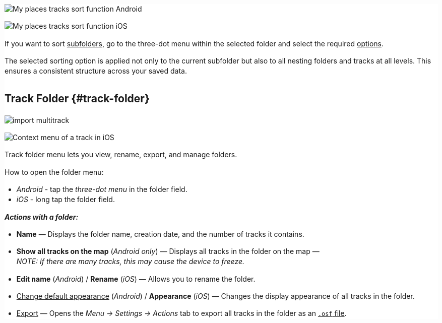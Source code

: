 <TabItem value="android" label="Android">

![My places tracks sort function Android](@site/static/img/personal/tracks/my_places_tracks_sort_by_2_andr.png)  

</TabItem>

<TabItem value="ios" label="iOS">

![My places tracks sort function iOS](@site/static/img/personal/tracks/my_places_tracks_sort_by_ios.png)

</TabItem>

</Tabs>

If you want to sort [subfolders](#folder-actions), go to the three-dot menu within the selected folder and select the required [options](#sort-by).  

The selected sorting option is applied not only to the current subfolder but also to all nesting folders and tracks at all levels. This ensures a consistent structure across your saved data.


## Track Folder {#track-folder}

<Tabs groupId="operating-systems" queryString="operating-systems">

<TabItem value="android" label="Android">

![import multitrack](@site/static/img/personal/tracks/tracks_folder_menu.png)

</TabItem>

<TabItem value="ios" label="iOS">

![Context menu of a track in iOS](@site/static/img/personal/tracks/folder_menu_2_ios.png)

</TabItem>

</Tabs>

Track folder menu lets you view, rename, export, and manage folders.

How to open the folder menu:

- *Android* - tap the *three-dot menu* in the folder field.
- *iOS* - long tap the folder field.

***Actions with a folder:***

- **Name** — Displays the folder name, creation date, and the number of tracks it contains.

- **Show all tracks on the map** (*Android only*) — Displays all tracks in the folder on the map —  
    *NOTE: If there are many tracks, this may cause the device to freeze.*

- **Edit name** (*Android*) / **Rename** (*iOS*) — Allows you to rename the folder.

- [Change default appearance](../../map/tracks/appearance.md) (*Android*) / **Appearance** (*iOS*) — Changes the display appearance of all tracks in the folder.

- [Export](../../personal/import-export.md) — Opens the *Menu → Settings → Actions* tab to export all tracks in the folder as an [`.osf` file](../../personal/import-export.md#export).
